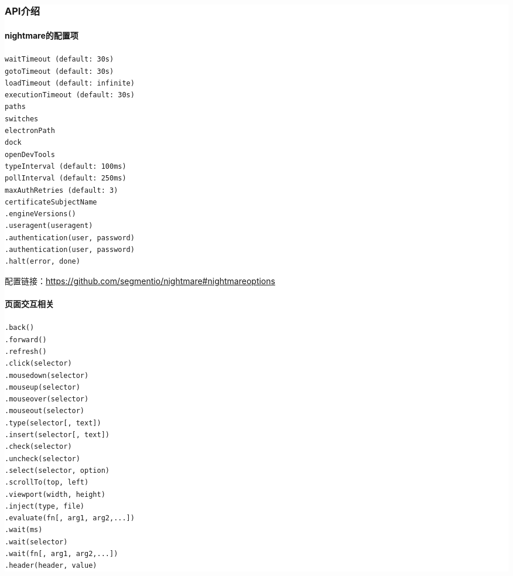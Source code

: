 

### API介绍

#### nightmare的配置项

```
waitTimeout (default: 30s)
gotoTimeout (default: 30s)
loadTimeout (default: infinite)
executionTimeout (default: 30s)
paths
switches
electronPath
dock
openDevTools
typeInterval (default: 100ms)
pollInterval (default: 250ms)
maxAuthRetries (default: 3)
certificateSubjectName
.engineVersions()
.useragent(useragent)
.authentication(user, password)
.authentication(user, password)
.halt(error, done)
```

配置链接：https://github.com/segmentio/nightmare#nightmareoptions

#### 页面交互相关

```
.back()
.forward()
.refresh()
.click(selector)
.mousedown(selector)
.mouseup(selector)
.mouseover(selector)
.mouseout(selector)
.type(selector[, text])
.insert(selector[, text])
.check(selector)
.uncheck(selector)
.select(selector, option)
.scrollTo(top, left)
.viewport(width, height)
.inject(type, file)
.evaluate(fn[, arg1, arg2,...])
.wait(ms)
.wait(selector)
.wait(fn[, arg1, arg2,...])
.header(header, value)
```

